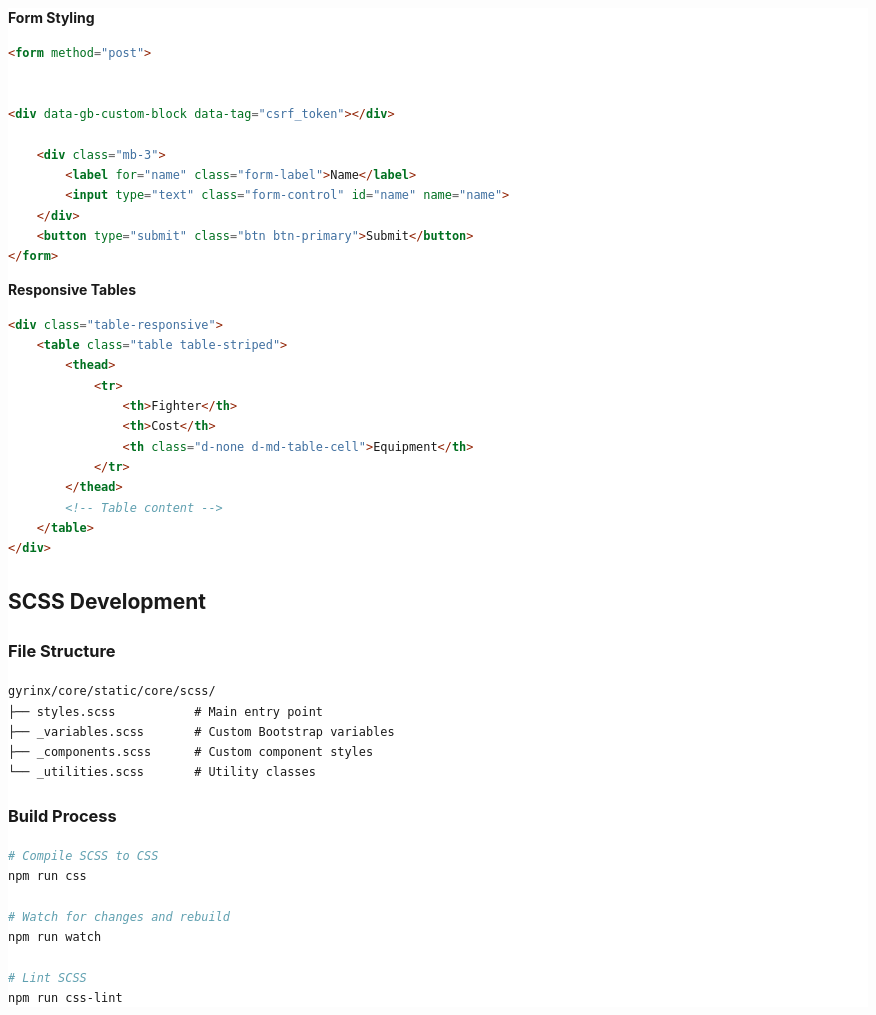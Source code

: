 **Form Styling**

```html
<form method="post">
    

<div data-gb-custom-block data-tag="csrf_token"></div>

    <div class="mb-3">
        <label for="name" class="form-label">Name</label>
        <input type="text" class="form-control" id="name" name="name">
    </div>
    <button type="submit" class="btn btn-primary">Submit</button>
</form>
```

**Responsive Tables**

```html
<div class="table-responsive">
    <table class="table table-striped">
        <thead>
            <tr>
                <th>Fighter</th>
                <th>Cost</th>
                <th class="d-none d-md-table-cell">Equipment</th>
            </tr>
        </thead>
        <!-- Table content -->
    </table>
</div>
```

## SCSS Development

### File Structure

```
gyrinx/core/static/core/scss/
├── styles.scss           # Main entry point
├── _variables.scss       # Custom Bootstrap variables
├── _components.scss      # Custom component styles
└── _utilities.scss       # Utility classes
```

### Build Process

```bash
# Compile SCSS to CSS
npm run css

# Watch for changes and rebuild
npm run watch

# Lint SCSS
npm run css-lint
```
